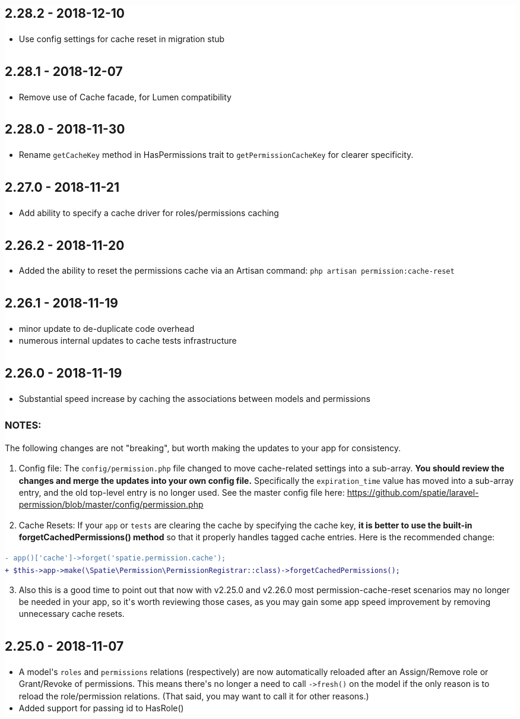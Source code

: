 ## 2.28.2 - 2018-12-10
- Use config settings for cache reset in migration stub

## 2.28.1 - 2018-12-07
- Remove use of Cache facade, for Lumen compatibility

## 2.28.0 - 2018-11-30
- Rename `getCacheKey` method in HasPermissions trait to `getPermissionCacheKey` for clearer specificity. 

## 2.27.0 - 2018-11-21
- Add ability to specify a cache driver for roles/permissions caching

## 2.26.2 - 2018-11-20
- Added the ability to reset the permissions cache via an Artisan command:
`php artisan permission:cache-reset`

## 2.26.1 - 2018-11-19
- minor update to de-duplicate code overhead
- numerous internal updates to cache tests infrastructure

## 2.26.0 - 2018-11-19
- Substantial speed increase by caching the associations between models and permissions

### NOTES: ###
The following changes are not "breaking", but worth making the updates to your app for consistency.

1. Config file: The `config/permission.php` file changed to move cache-related settings into a sub-array. **You should review the changes and merge the updates into your own config file.** Specifically the `expiration_time` value has moved into a sub-array entry, and the old top-level entry is no longer used.
See the master config file here: 
https://github.com/spatie/laravel-permission/blob/master/config/permission.php

2. Cache Resets: If your `app` or `tests` are clearing the cache by specifying the cache key, **it is better to use the built-in forgetCachedPermissions() method** so that it properly handles tagged cache entries. Here is the recommended change:
```diff
- app()['cache']->forget('spatie.permission.cache');
+ $this->app->make(\Spatie\Permission\PermissionRegistrar::class)->forgetCachedPermissions();
```

3. Also this is a good time to point out that now with v2.25.0 and v2.26.0 most permission-cache-reset scenarios may no longer be needed in your app, so it's worth reviewing those cases, as you may gain some app speed improvement by removing unnecessary cache resets.


## 2.25.0 - 2018-11-07
- A model's `roles` and `permissions` relations (respectively) are now automatically reloaded after an Assign/Remove role or Grant/Revoke of permissions. This means there's no longer a need to call `->fresh()` on the model if the only reason is to reload the role/permission relations. (That said, you may want to call it for other reasons.)
- Added support for passing id to HasRole()
